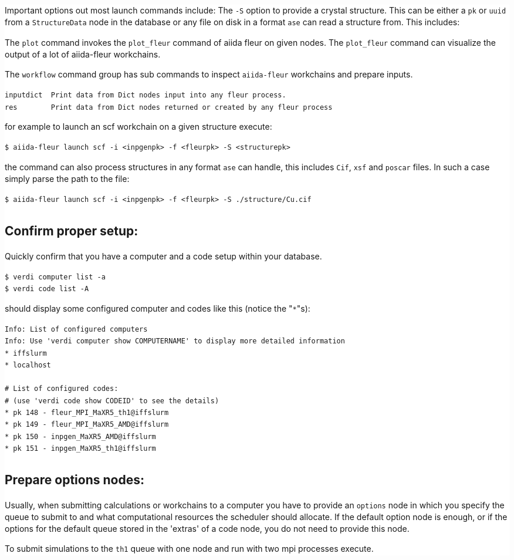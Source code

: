 Important options out most launch commands include:
The `-S` option to provide a crystal structure. This can be either a `pk` or `uuid` from a `StructureData` node in the database or any file on disk in a format `ase` can read a structure from. This includes:


The `plot` command invokes the `plot_fleur` command of aiida fleur on given nodes. The `plot_fleur` command can visualize the output of a lot of aiida-fleur workchains.

The `workflow` command group has sub commands to inspect `aiida-fleur` workchains and prepare inputs.

    inputdict  Print data from Dict nodes input into any fleur process.
    res        Print data from Dict nodes returned or created by any fleur process



for example to launch an scf workchain on a given structure execute:
    
    $ aiida-fleur launch scf -i <inpgenpk> -f <fleurpk> -S <structurepk>

the command can also process structures in any format `ase` can handle, this includes `Cif`, `xsf` and `poscar` files. In such a case simply parse the path to the file:

    $ aiida-fleur launch scf -i <inpgenpk> -f <fleurpk> -S ./structure/Cu.cif

## Confirm proper setup:
Quickly confirm that you have a computer and a code setup within your database.

    $ verdi computer list -a
    $ verdi code list -A

should display some configured computer and codes like this (notice the "`*`"s):
```
Info: List of configured computers
Info: Use 'verdi computer show COMPUTERNAME' to display more detailed information
* iffslurm
* localhost

# List of configured codes:
# (use 'verdi code show CODEID' to see the details)
* pk 148 - fleur_MPI_MaXR5_th1@iffslurm
* pk 149 - fleur_MPI_MaXR5_AMD@iffslurm
* pk 150 - inpgen_MaXR5_AMD@iffslurm
* pk 151 - inpgen_MaXR5_th1@iffslurm
```
## Prepare options nodes:
Usually, when submitting calculations or workchains to a computer you have to provide an `options` node
in which you specify the queue to submit to and what computational resources the scheduler should allocate.
If the default option node is enough, or if the options for the default queue stored in the 'extras' of a code node, you do not need to provide this node.

To submit simulations to the `th1` queue with one node and run with two mpi processes execute. 
    